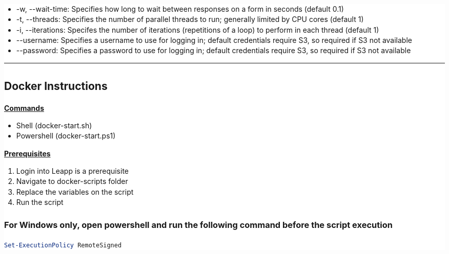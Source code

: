 * -w, --wait-time:      Specifies how long to wait between responses on a form in seconds (default 0.1)
* -t, --threads:        Specifies the number of parallel threads to run; generally limited by CPU cores (default 1)
* -i, --iterations:     Specifes the number of iterations (repetitions of a loop) to perform in each thread (default 1)
* --username:           Specifies a username to use for logging in; default credentials require S3, so required if S3 not available
* --password:           Specifies a password to use for logging in; default credentials require S3, so required if S3 not available

---------------------------------------------------------------------
## Docker Instructions

**<u>Commands**</u>
- Shell (docker-start.sh)
- Powershell (docker-start.ps1)

**<u>Prerequisites**</u>
1) Login into Leapp is a prerequisite
2) Navigate to docker-scripts folder
3) Replace the variables on the script
4) Run the script


### For Windows only, open powershell and run the following command before the script execution
```powershell
Set-ExecutionPolicy RemoteSigned
```
